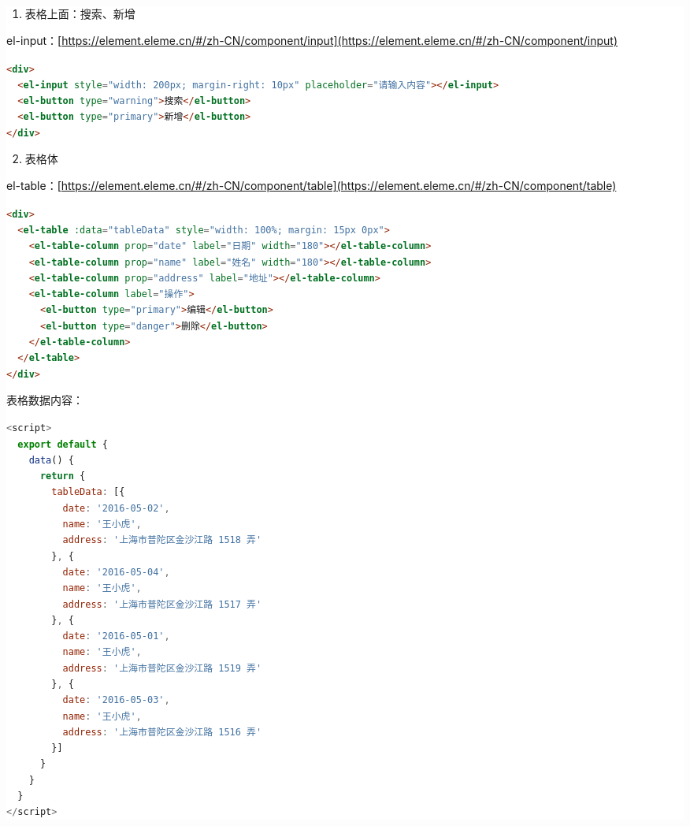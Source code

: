 1. 表格上面：搜索、新增

el-input：[https://element.eleme.cn/#/zh-CN/component/input](https://element.eleme.cn/#/zh-CN/component/input)
```html
<div>
  <el-input style="width: 200px; margin-right: 10px" placeholder="请输入内容"></el-input>
  <el-button type="warning">搜索</el-button>
  <el-button type="primary">新增</el-button>
</div>
```

2. 表格体

el-table：[https://element.eleme.cn/#/zh-CN/component/table](https://element.eleme.cn/#/zh-CN/component/table)
```html
<div>
  <el-table :data="tableData" style="width: 100%; margin: 15px 0px">
    <el-table-column prop="date" label="日期" width="180"></el-table-column>
    <el-table-column prop="name" label="姓名" width="180"></el-table-column>
    <el-table-column prop="address" label="地址"></el-table-column>
    <el-table-column label="操作">
      <el-button type="primary">编辑</el-button>
      <el-button type="danger">删除</el-button>
    </el-table-column>
  </el-table>
</div>
```
表格数据内容：
```javascript
<script>
  export default {
    data() {
      return {
        tableData: [{
          date: '2016-05-02',
          name: '王小虎',
          address: '上海市普陀区金沙江路 1518 弄'
        }, {
          date: '2016-05-04',
          name: '王小虎',
          address: '上海市普陀区金沙江路 1517 弄'
        }, {
          date: '2016-05-01',
          name: '王小虎',
          address: '上海市普陀区金沙江路 1519 弄'
        }, {
          date: '2016-05-03',
          name: '王小虎',
          address: '上海市普陀区金沙江路 1516 弄'
        }]
      }
    }
  }
</script>
```
